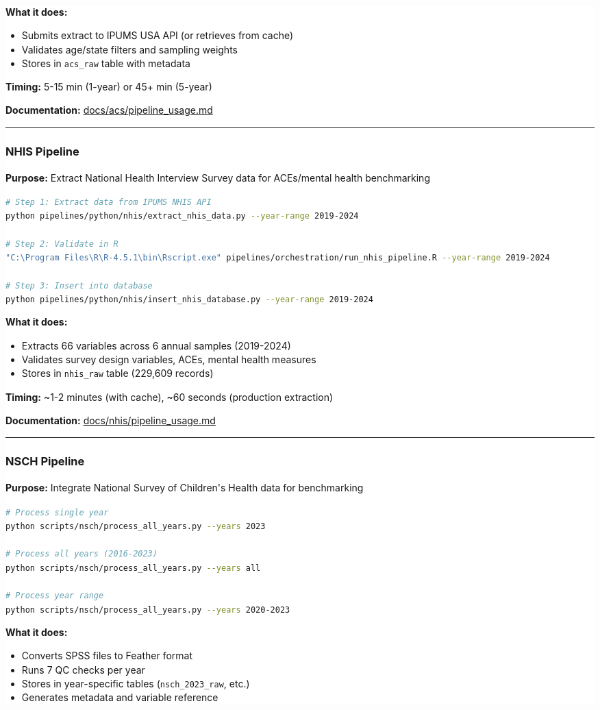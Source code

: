 **What it does:**
- Submits extract to IPUMS USA API (or retrieves from cache)
- Validates age/state filters and sampling weights
- Stores in `acs_raw` table with metadata

**Timing:** 5-15 min (1-year) or 45+ min (5-year)

**Documentation:** [docs/acs/pipeline_usage.md](acs/pipeline_usage.md)

---

### NHIS Pipeline

**Purpose:** Extract National Health Interview Survey data for ACEs/mental health benchmarking

```bash
# Step 1: Extract data from IPUMS NHIS API
python pipelines/python/nhis/extract_nhis_data.py --year-range 2019-2024

# Step 2: Validate in R
"C:\Program Files\R\R-4.5.1\bin\Rscript.exe" pipelines/orchestration/run_nhis_pipeline.R --year-range 2019-2024

# Step 3: Insert into database
python pipelines/python/nhis/insert_nhis_database.py --year-range 2019-2024
```

**What it does:**
- Extracts 66 variables across 6 annual samples (2019-2024)
- Validates survey design variables, ACEs, mental health measures
- Stores in `nhis_raw` table (229,609 records)

**Timing:** ~1-2 minutes (with cache), ~60 seconds (production extraction)

**Documentation:** [docs/nhis/pipeline_usage.md](nhis/pipeline_usage.md)

---

### NSCH Pipeline

**Purpose:** Integrate National Survey of Children's Health data for benchmarking

```bash
# Process single year
python scripts/nsch/process_all_years.py --years 2023

# Process all years (2016-2023)
python scripts/nsch/process_all_years.py --years all

# Process year range
python scripts/nsch/process_all_years.py --years 2020-2023
```

**What it does:**
- Converts SPSS files to Feather format
- Runs 7 QC checks per year
- Stores in year-specific tables (`nsch_2023_raw`, etc.)
- Generates metadata and variable reference

